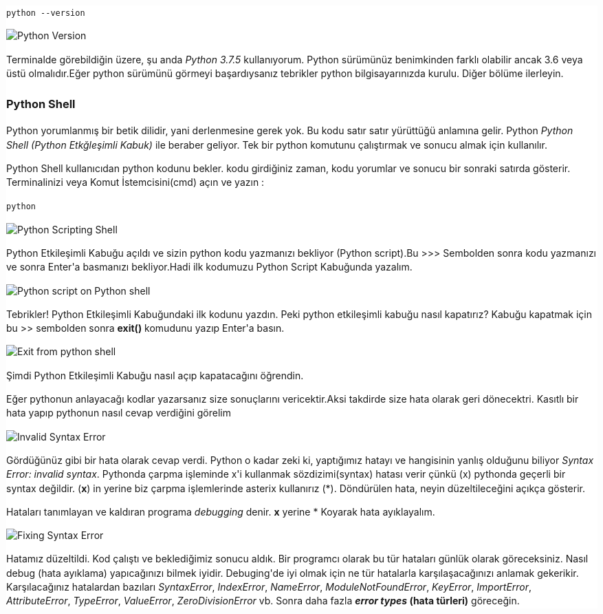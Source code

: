 ```shell
python --version
```

![Python Version](./images/python_versio.png)

Terminalde görebildiğin üzere, şu anda _Python 3.7.5_ kullanıyorum. Python sürümünüz benimkinden farklı olabilir ancak 3.6 veya üstü olmalıdır.Eğer python sürümünü görmeyi başardıysanız tebrikler python bilgisayarınızda kurulu. Diğer bölüme ilerleyin.

### Python Shell

Python yorumlanmış bir betik dilidir, yani derlenmesine gerek yok. Bu kodu satır satır yürüttüğü anlamına gelir. Python _Python Shell (Python Etkğleşimli Kabuk)_ ile beraber geliyor. Tek bir python komutunu çalıştırmak ve sonucu almak için kullanılır.

Python Shell kullanıcıdan python kodunu bekler. kodu girdiğiniz zaman, kodu yorumlar ve sonucu bir sonraki satırda gösterir.
Terminalinizi veya Komut İstemcisini(cmd) açın ve yazın :

```shell
python
```

![Python Scripting Shell](./images/opening_python_shell.png)

Python Etkileşimli Kabuğu açıldı ve sizin python kodu yazmanızı bekliyor (Python script).Bu >>> Sembolden sonra kodu yazmanızı ve sonra Enter'a basmanızı bekliyor.Hadi ilk kodumuzu Python Script Kabuğunda yazalım.

![Python script on Python shell](./images/adding_on_python_shell.png)

Tebrikler! Python Etkileşimli Kabuğundaki ilk kodunu yazdın. Peki python etkileşimli kabuğu nasıl kapatırız?
Kabuğu kapatmak için bu >> sembolden sonra **exit()** komudunu yazıp Enter'a basın.

![Exit from python shell](./images/exit_from_shell.png)

Şimdi Python Etkileşimli Kabuğu nasıl açıp kapatacağını öğrendin.
  
Eğer pythonun anlayacağı kodlar yazarsanız size sonuçlarını vericektir.Aksi takdirde size hata olarak geri dönecektri. Kasıtlı bir hata yapıp pythonun nasıl cevap verdiğini görelim

![Invalid Syntax Error](./images/invalid_syntax_error.png)

Gördüğünüz gibi bir hata olarak cevap verdi. Python o kadar zeki ki, yaptığımız hatayı ve hangisinin yanlış olduğunu biliyor _Syntax Error: invalid syntax_. Pythonda çarpma işleminde x'i kullanmak sözdizimi(syntax) hatası verir çünkü (x) pythonda geçerli bir syntax değildir. (**x**) in yerine biz çarpma işlemlerinde asterix kullanırız (*). Döndürülen hata, neyin düzeltileceğini açıkça gösterir.

Hataları tanımlayan ve kaldıran programa *debugging* denir.  **x** yerine * Koyarak hata ayıklayalım.

![Fixing Syntax Error](./images/fixing_syntax_error.png)

Hatamız düzeltildi. Kod çalıştı ve beklediğimiz sonucu aldık. Bir programcı olarak bu tür hataları günlük olarak göreceksiniz. Nasıl debug (hata ayıklama) yapıcağınızı bilmek iyidir. Debuging'de iyi olmak için ne tür hatalarla karşılaşacağınızı anlamak gekerikir. Karşılacağınız hatalardan bazıları *SyntaxError*, *IndexError*, *NameError*, *ModuleNotFoundError*, *KeyError*, *ImportError*, *AttributeError*, *TypeError*, *ValueError*, *ZeroDivisionError* vb. Sonra daha fazla **_error types_ (hata türleri)** göreceğin.
